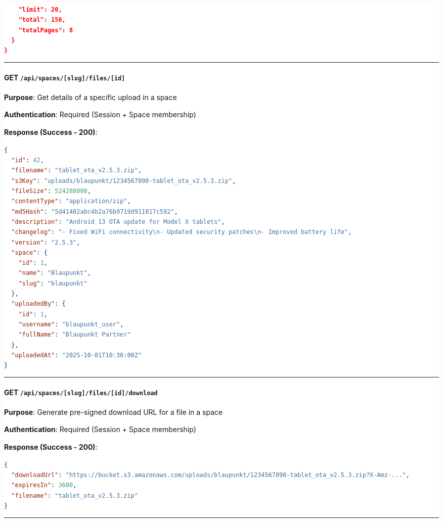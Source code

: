 ```json
    "limit": 20,
    "total": 156,
    "totalPages": 8
  }
}
```

---

#### GET `/api/spaces/[slug]/files/[id]`
**Purpose**: Get details of a specific upload in a space

**Authentication**: Required (Session + Space membership)

**Response (Success - 200)**:
```json
{
  "id": 42,
  "filename": "tablet_ota_v2.5.3.zip",
  "s3Key": "uploads/blaupunkt/1234567890-tablet_ota_v2.5.3.zip",
  "fileSize": 524288000,
  "contentType": "application/zip",
  "md5Hash": "5d41402abc4b2a76b9719d911017c592",
  "description": "Android 13 OTA update for Model X tablets",
  "changelog": "- Fixed WiFi connectivity\n- Updated security patches\n- Improved battery life",
  "version": "2.5.3",
  "space": {
    "id": 1,
    "name": "Blaupunkt",
    "slug": "blaupunkt"
  },
  "uploadedBy": {
    "id": 1,
    "username": "blaupunkt_user",
    "fullName": "Blaupunkt Partner"
  },
  "uploadedAt": "2025-10-01T10:30:00Z"
}
```

---

#### GET `/api/spaces/[slug]/files/[id]/download`
**Purpose**: Generate pre-signed download URL for a file in a space

**Authentication**: Required (Session + Space membership)

**Response (Success - 200)**:
```json
{
  "downloadUrl": "https://bucket.s3.amazonaws.com/uploads/blaupunkt/1234567890-tablet_ota_v2.5.3.zip?X-Amz-...",
  "expiresIn": 3600,
  "filename": "tablet_ota_v2.5.3.zip"
}
```

---